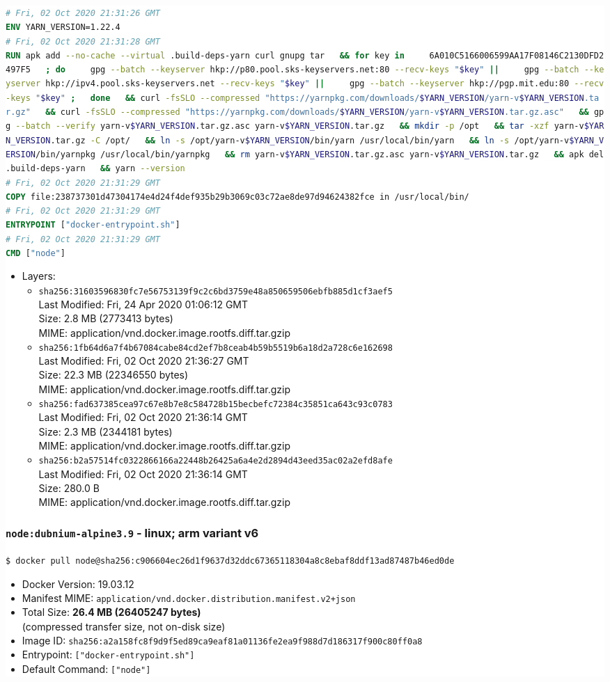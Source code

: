 ```dockerfile
# Fri, 02 Oct 2020 21:31:26 GMT
ENV YARN_VERSION=1.22.4
# Fri, 02 Oct 2020 21:31:28 GMT
RUN apk add --no-cache --virtual .build-deps-yarn curl gnupg tar   && for key in     6A010C5166006599AA17F08146C2130DFD2497F5   ; do     gpg --batch --keyserver hkp://p80.pool.sks-keyservers.net:80 --recv-keys "$key" ||     gpg --batch --keyserver hkp://ipv4.pool.sks-keyservers.net --recv-keys "$key" ||     gpg --batch --keyserver hkp://pgp.mit.edu:80 --recv-keys "$key" ;   done   && curl -fsSLO --compressed "https://yarnpkg.com/downloads/$YARN_VERSION/yarn-v$YARN_VERSION.tar.gz"   && curl -fsSLO --compressed "https://yarnpkg.com/downloads/$YARN_VERSION/yarn-v$YARN_VERSION.tar.gz.asc"   && gpg --batch --verify yarn-v$YARN_VERSION.tar.gz.asc yarn-v$YARN_VERSION.tar.gz   && mkdir -p /opt   && tar -xzf yarn-v$YARN_VERSION.tar.gz -C /opt/   && ln -s /opt/yarn-v$YARN_VERSION/bin/yarn /usr/local/bin/yarn   && ln -s /opt/yarn-v$YARN_VERSION/bin/yarnpkg /usr/local/bin/yarnpkg   && rm yarn-v$YARN_VERSION.tar.gz.asc yarn-v$YARN_VERSION.tar.gz   && apk del .build-deps-yarn   && yarn --version
# Fri, 02 Oct 2020 21:31:29 GMT
COPY file:238737301d47304174e4d24f4def935b29b3069c03c72ae8de97d94624382fce in /usr/local/bin/ 
# Fri, 02 Oct 2020 21:31:29 GMT
ENTRYPOINT ["docker-entrypoint.sh"]
# Fri, 02 Oct 2020 21:31:29 GMT
CMD ["node"]
```

-	Layers:
	-	`sha256:31603596830fc7e56753139f9c2c6bd3759e48a850659506ebfb885d1cf3aef5`  
		Last Modified: Fri, 24 Apr 2020 01:06:12 GMT  
		Size: 2.8 MB (2773413 bytes)  
		MIME: application/vnd.docker.image.rootfs.diff.tar.gzip
	-	`sha256:1fb64d6a7f4b67084cabe84cd2ef7b8ceab4b59b5519b6a18d2a728c6e162698`  
		Last Modified: Fri, 02 Oct 2020 21:36:27 GMT  
		Size: 22.3 MB (22346550 bytes)  
		MIME: application/vnd.docker.image.rootfs.diff.tar.gzip
	-	`sha256:fad637385cea97c67e8b7e8c584728b15becbefc72384c35851ca643c93c0783`  
		Last Modified: Fri, 02 Oct 2020 21:36:14 GMT  
		Size: 2.3 MB (2344181 bytes)  
		MIME: application/vnd.docker.image.rootfs.diff.tar.gzip
	-	`sha256:b2a57514fc0322866166a22448b26425a6a4e2d2894d43eed35ac02a2efd8afe`  
		Last Modified: Fri, 02 Oct 2020 21:36:14 GMT  
		Size: 280.0 B  
		MIME: application/vnd.docker.image.rootfs.diff.tar.gzip

### `node:dubnium-alpine3.9` - linux; arm variant v6

```console
$ docker pull node@sha256:c906604ec26d1f9637d32ddc67365118304a8c8ebaf8ddf13ad87487b46ed0de
```

-	Docker Version: 19.03.12
-	Manifest MIME: `application/vnd.docker.distribution.manifest.v2+json`
-	Total Size: **26.4 MB (26405247 bytes)**  
	(compressed transfer size, not on-disk size)
-	Image ID: `sha256:a2a158fc8f9d9f5ed89ca9eaf81a01136fe2ea9f988d7d186317f900c80ff0a8`
-	Entrypoint: `["docker-entrypoint.sh"]`
-	Default Command: `["node"]`
